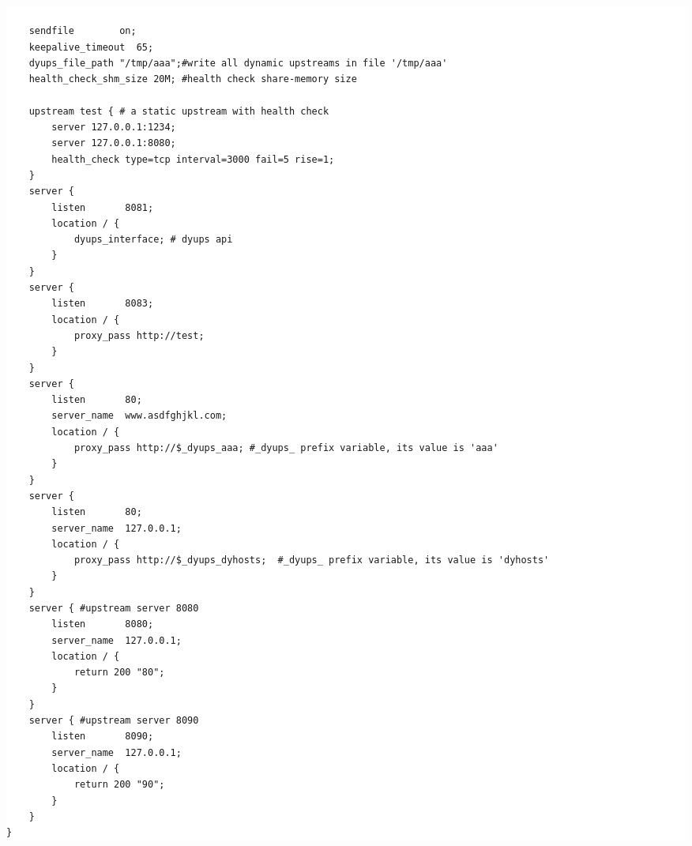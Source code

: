 ```nginx

    sendfile        on;
    keepalive_timeout  65;
    dyups_file_path "/tmp/aaa";#write all dynamic upstreams in file '/tmp/aaa'
    health_check_shm_size 20M; #health check share-memory size

    upstream test { # a static upstream with health check
        server 127.0.0.1:1234;
        server 127.0.0.1:8080;
        health_check type=tcp interval=3000 fail=5 rise=1;
    }
    server {
        listen       8081;
        location / {
            dyups_interface; # dyups api
        }
    }
    server {
        listen       8083;
        location / {
            proxy_pass http://test;
        }
    }
    server {
        listen       80;
        server_name  www.asdfghjkl.com;
        location / {
            proxy_pass http://$_dyups_aaa; #_dyups_ prefix variable, its value is 'aaa'
        }
    }
    server {
        listen       80;
        server_name  127.0.0.1;
        location / {
            proxy_pass http://$_dyups_dyhosts;  #_dyups_ prefix variable, its value is 'dyhosts'
        }
    }
    server { #upstream server 8080
        listen       8080;
        server_name  127.0.0.1;
        location / {
            return 200 "80";
        }
    }
    server { #upstream server 8090
        listen       8090;
        server_name  127.0.0.1;
        location / {
            return 200 "90";
        }
    }
}
```
